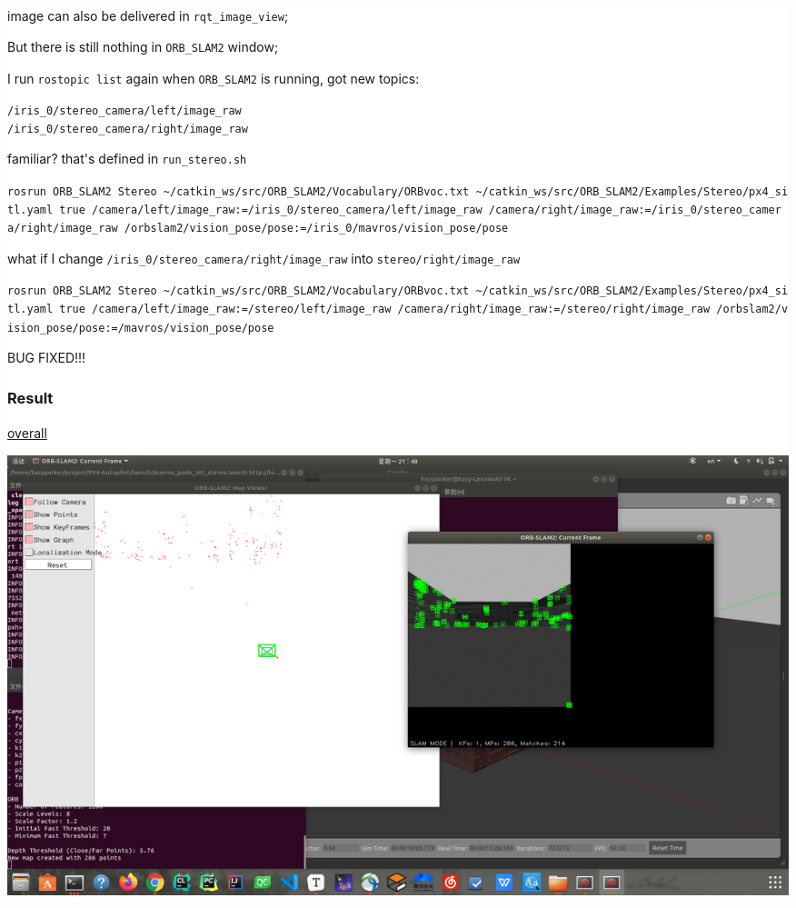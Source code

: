 image can also be delivered in `rqt_image_view`;

But there is still nothing in `ORB_SLAM2` window;

I run `rostopic list` again when `ORB_SLAM2` is running, got new topics:

```
/iris_0/stereo_camera/left/image_raw
/iris_0/stereo_camera/right/image_raw
```

familiar? that's defined in `run_stereo.sh`

```shell
rosrun ORB_SLAM2 Stereo ~/catkin_ws/src/ORB_SLAM2/Vocabulary/ORBvoc.txt ~/catkin_ws/src/ORB_SLAM2/Examples/Stereo/px4_sitl.yaml true /camera/left/image_raw:=/iris_0/stereo_camera/left/image_raw /camera/right/image_raw:=/iris_0/stereo_camera/right/image_raw /orbslam2/vision_pose/pose:=/iris_0/mavros/vision_pose/pose
```

what if I change `/iris_0/stereo_camera/right/image_raw` into `stereo/right/image_raw`

```
rosrun ORB_SLAM2 Stereo ~/catkin_ws/src/ORB_SLAM2/Vocabulary/ORBvoc.txt ~/catkin_ws/src/ORB_SLAM2/Examples/Stereo/px4_sitl.yaml true /camera/left/image_raw:=/stereo/left/image_raw /camera/right/image_raw:=/stereo/right/image_raw /orbslam2/vision_pose/pose:=/mavros/vision_pose/pose
```

BUG FIXED!!!

### Result

[overall](Stereo_ORB_Sim.md)

![stereo](images/stereo.png)
